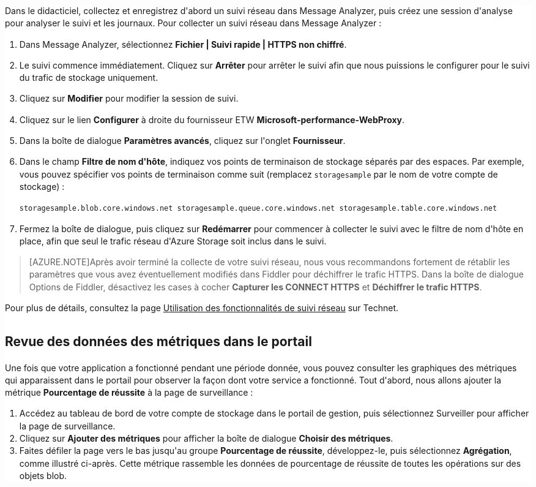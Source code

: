 Dans le didacticiel, collectez et enregistrez d'abord un suivi réseau dans Message Analyzer, puis créez une session d'analyse pour analyser le suivi et les journaux. Pour collecter un suivi réseau dans Message Analyzer :

1. Dans Message Analyzer, sélectionnez **Fichier \| Suivi rapide \| HTTPS non chiffré**.
2. Le suivi commence immédiatement. Cliquez sur **Arrêter** pour arrêter le suivi afin que nous puissions le configurer pour le suivi du trafic de stockage uniquement.
3. Cliquez sur **Modifier** pour modifier la session de suivi.
4. Cliquez sur le lien **Configurer** à droite du fournisseur ETW **Microsoft-performance-WebProxy**.
5. Dans la boîte de dialogue **Paramètres avancés**, cliquez sur l'onglet **Fournisseur**.
6. Dans le champ **Filtre de nom d'hôte**, indiquez vos points de terminaison de stockage séparés par des espaces. Par exemple, vous pouvez spécifier vos points de terminaison comme suit \(remplacez `storagesample` par le nom de votre compte de stockage\) :
	
	```	
	storagesample.blob.core.windows.net storagesample.queue.core.windows.net storagesample.table.core.windows.net 
	```

7. Fermez la boîte de dialogue, puis cliquez sur **Redémarrer** pour commencer à collecter le suivi avec le filtre de nom d'hôte en place, afin que seul le trafic réseau d'Azure Storage soit inclus dans le suivi.

>[AZURE.NOTE]Après avoir terminé la collecte de votre suivi réseau, nous vous recommandons fortement de rétablir les paramètres que vous avez éventuellement modifiés dans Fiddler pour déchiffrer le trafic HTTPS. Dans la boîte de dialogue Options de Fiddler, désactivez les cases à cocher **Capturer les CONNECT HTTPS** et **Déchiffrer le trafic HTTPS**.

Pour plus de détails, consultez la page [Utilisation des fonctionnalités de suivi réseau](http://technet.microsoft.com/library/jj674819.aspx) sur Technet.

## Revue des données des métriques dans le portail

Une fois que votre application a fonctionné pendant une période donnée, vous pouvez consulter les graphiques des métriques qui apparaissent dans le portail pour observer la façon dont votre service a fonctionné. Tout d'abord, nous allons ajouter la métrique **Pourcentage de réussite** à la page de surveillance :

1. Accédez au tableau de bord de votre compte de stockage dans le portail de gestion, puis sélectionnez Surveiller pour afficher la page de surveillance.
2. Cliquez sur **Ajouter des métriques** pour afficher la boîte de dialogue **Choisir des métriques**.
3. Faites défiler la page vers le bas jusqu'au groupe **Pourcentage de réussite**, développez-le, puis sélectionnez **Agrégation**, comme illustré ci-après. Cette métrique rassemble les données de pourcentage de réussite de toutes les opérations sur des objets blob.
